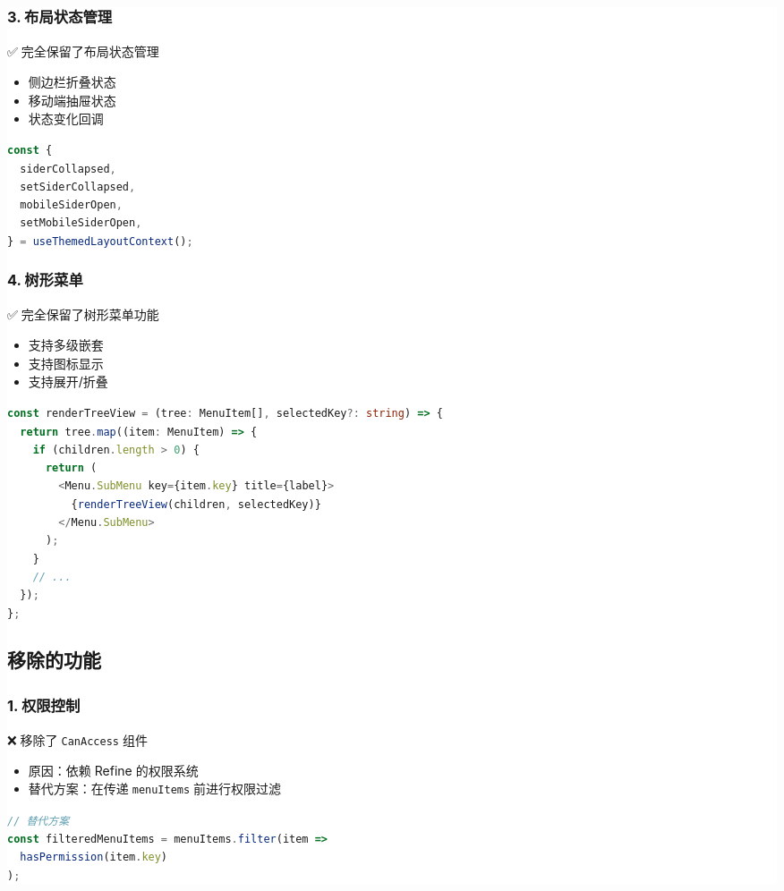 ### 3. 布局状态管理

✅ 完全保留了布局状态管理

- 侧边栏折叠状态
- 移动端抽屉状态
- 状态变化回调

```typescript
const {
  siderCollapsed,
  setSiderCollapsed,
  mobileSiderOpen,
  setMobileSiderOpen,
} = useThemedLayoutContext();
```

### 4. 树形菜单

✅ 完全保留了树形菜单功能

- 支持多级嵌套
- 支持图标显示
- 支持展开/折叠

```typescript
const renderTreeView = (tree: MenuItem[], selectedKey?: string) => {
  return tree.map((item: MenuItem) => {
    if (children.length > 0) {
      return (
        <Menu.SubMenu key={item.key} title={label}>
          {renderTreeView(children, selectedKey)}
        </Menu.SubMenu>
      );
    }
    // ...
  });
};
```

## 移除的功能

### 1. 权限控制

❌ 移除了 `CanAccess` 组件

- 原因：依赖 Refine 的权限系统
- 替代方案：在传递 `menuItems` 前进行权限过滤

```typescript
// 替代方案
const filteredMenuItems = menuItems.filter(item => 
  hasPermission(item.key)
);
```
